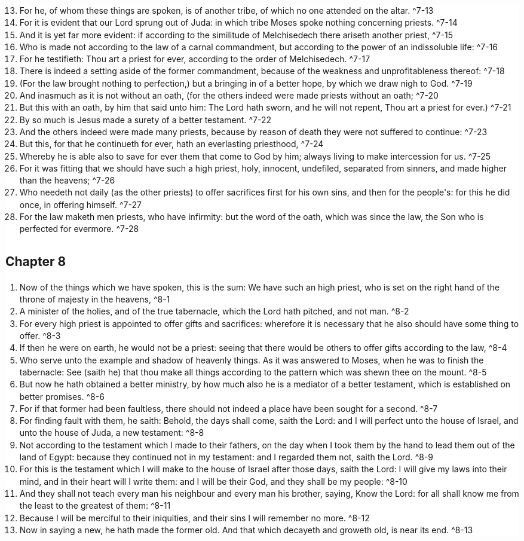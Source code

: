 13. For he, of whom these things are spoken, is of another tribe, of which no one attended on the altar. ^7-13
14. For it is evident that our Lord sprung out of Juda: in which tribe Moses spoke nothing concerning priests. ^7-14
15. And it is yet far more evident: if according to the similitude of Melchisedech there ariseth another priest, ^7-15
16. Who is made not according to the law of a carnal commandment, but according to the power of an indissoluble life: ^7-16
17. For he testifieth: Thou art a priest for ever, according to the order of Melchisedech. ^7-17
18. There is indeed a setting aside of the former commandment, because of the weakness and unprofitableness thereof: ^7-18
19. (For the law brought nothing to perfection,) but a bringing in of a better hope, by which we draw nigh to God. ^7-19
20. And inasmuch as it is not without an oath, (for the others indeed were made priests without an oath; ^7-20
21. But this with an oath, by him that said unto him: The Lord hath sworn, and he will not repent, Thou art a priest for ever.) ^7-21
22. By so much is Jesus made a surety of a better testament. ^7-22
23. And the others indeed were made many priests, because by reason of death they were not suffered to continue: ^7-23
24. But this, for that he continueth for ever, hath an everlasting priesthood, ^7-24
25. Whereby he is able also to save for ever them that come to God by him; always living to make intercession for us. ^7-25
26. For it was fitting that we should have such a high priest, holy, innocent, undefiled, separated from sinners, and made higher than the heavens; ^7-26
27. Who needeth not daily (as the other priests) to offer sacrifices first for his own sins, and then for the people's: for this he did once, in offering himself. ^7-27
28. For the law maketh men priests, who have infirmity: but the word of the oath, which was since the law, the Son who is perfected for evermore. ^7-28

## Chapter 8 

1. Now of the things which we have spoken, this is the sum: We have such an high priest, who is set on the right hand of the throne of majesty in the heavens, ^8-1
2. A minister of the holies, and of the true tabernacle, which the Lord hath pitched, and not man. ^8-2
3. For every high priest is appointed to offer gifts and sacrifices: wherefore it is necessary that he also should have some thing to offer. ^8-3
4. If then he were on earth, he would not be a priest: seeing that there would be others to offer gifts according to the law, ^8-4
5. Who serve unto the example and shadow of heavenly things. As it was answered to Moses, when he was to finish the tabernacle: See (saith he) that thou make all things according to the pattern which was shewn thee on the mount. ^8-5
6. But now he hath obtained a better ministry, by how much also he is a mediator of a better testament, which is established on better promises. ^8-6
7. For if that former had been faultless, there should not indeed a place have been sought for a second. ^8-7
8. For finding fault with them, he saith: Behold, the days shall come, saith the Lord: and I will perfect unto the house of Israel, and unto the house of Juda, a new testament: ^8-8
9. Not according to the testament which I made to their fathers, on the day when I took them by the hand to lead them out of the land of Egypt: because they continued not in my testament: and I regarded them not, saith the Lord. ^8-9
10. For this is the testament which I will make to the house of Israel after those days, saith the Lord: I will give my laws into their mind, and in their heart will I write them: and I will be their God, and they shall be my people: ^8-10
11. And they shall not teach every man his neighbour and every man his brother, saying, Know the Lord: for all shall know me from the least to the greatest of them: ^8-11
12. Because I will be merciful to their iniquities, and their sins I will remember no more. ^8-12
13. Now in saying a new, he hath made the former old. And that which decayeth and groweth old, is near its end. ^8-13
